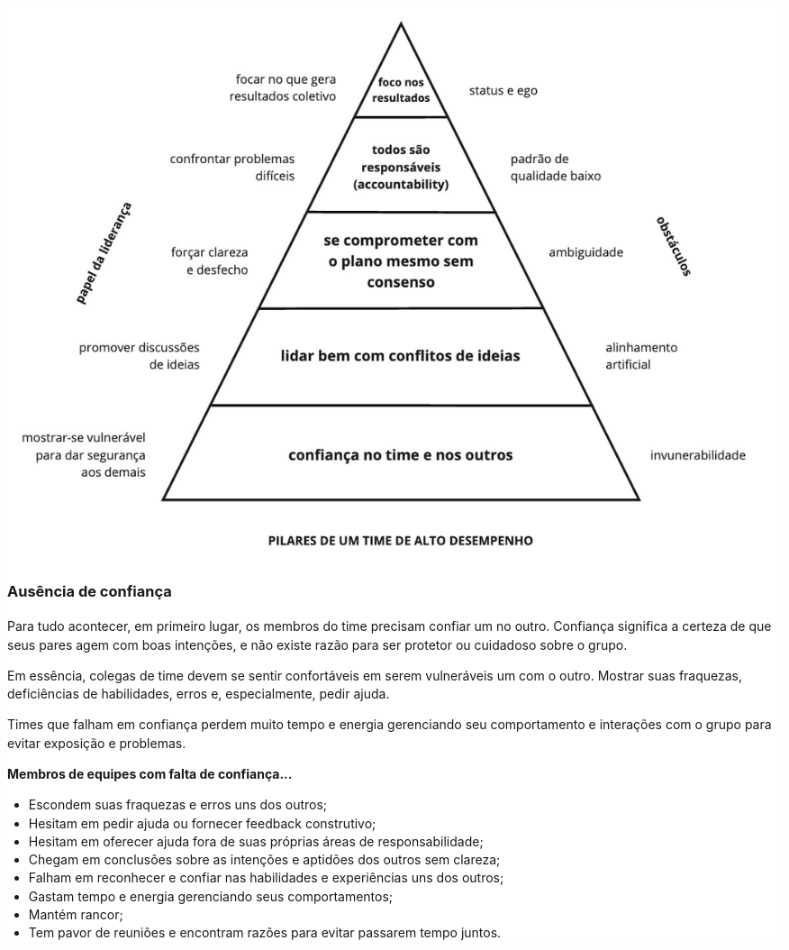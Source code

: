 ![Capa do livro The five Dysfunctions of a Team - Patrick Lencioni](./images/disfunctions-pyramid.jpg)

### Ausência de confiança

Para tudo acontecer, em primeiro lugar, os membros do time precisam confiar um no outro. Confiança significa a certeza de que seus pares agem com boas intenções, e não existe razão para ser protetor ou cuidadoso sobre o grupo.

Em essência, colegas de time devem se sentir confortáveis em serem vulneráveis um com o outro. Mostrar suas fraquezas, deficiências de habilidades, erros e, especialmente, pedir ajuda.

Times que falham em confiança perdem muito tempo e energia gerenciando seu comportamento e interações com o grupo para evitar exposição e problemas.

**Membros de equipes com falta de confiança...**

* Escondem suas fraquezas e erros uns dos outros;
* Hesitam em pedir ajuda ou fornecer feedback construtivo;
* Hesitam em oferecer ajuda fora de suas próprias áreas de responsabilidade;
* Chegam em conclusões sobre as intenções e aptidões dos outros sem clareza;
* Falham em reconhecer e confiar nas habilidades e experiências uns dos outros;
* Gastam tempo e energia gerenciando seus comportamentos;
* Mantém rancor;
* Tem pavor de reuniões e encontram razões para evitar passarem tempo juntos.
